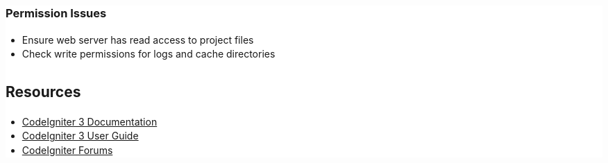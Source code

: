### Permission Issues
- Ensure web server has read access to project files
- Check write permissions for logs and cache directories

## Resources

- [CodeIgniter 3 Documentation](https://codeigniter.com/userguide3/)
- [CodeIgniter 3 User Guide](https://codeigniter.com/userguide3/)
- [CodeIgniter Forums](https://forum.codeigniter.com/) 
